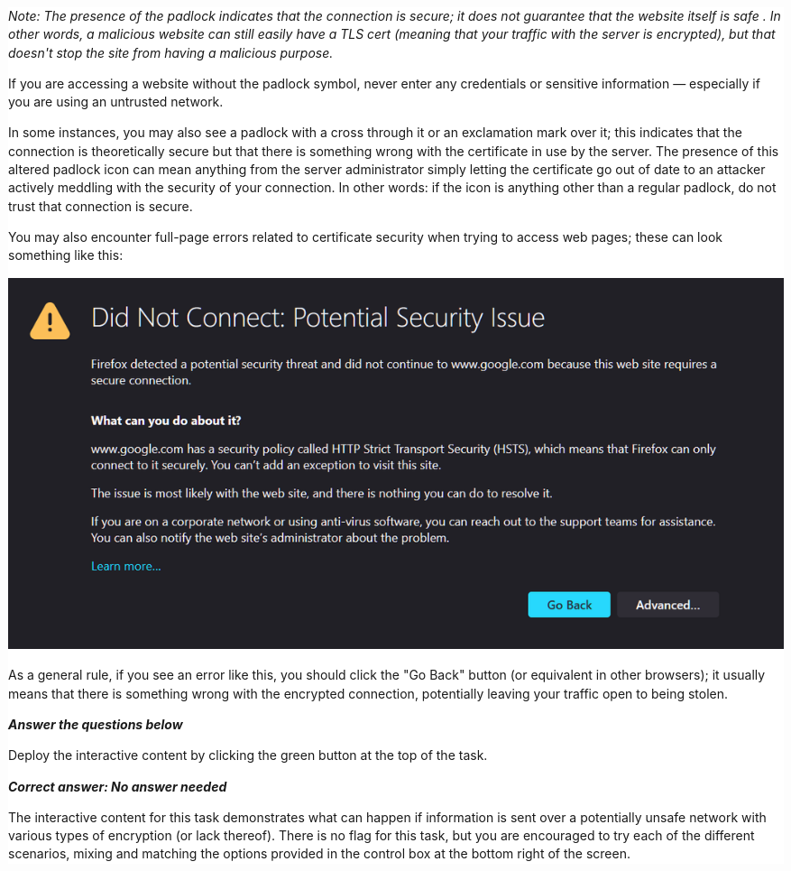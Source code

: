 *Note: The presence of the padlock indicates that the connection is secure; it does not
guarantee that the website itself is safe . In other words, a malicious website can still
easily have a TLS cert (meaning that your traffic with the server is encrypted), but that
doesn't stop the site from having a malicious purpose.*

If you are accessing a website without the padlock symbol, never enter any credentials
or sensitive information — especially if you are using an untrusted network.

In some instances, you may also see a padlock with a cross through it or an exclamation
mark over it; this indicates that the connection is theoretically secure but that there
is something wrong with the certificate in use by the server. The presence of this
altered padlock icon can mean anything from the server administrator simply letting the
certificate go out of date to an attacker actively meddling with the security of your
connection. In other words: if the icon is anything other than a regular padlock,
do not trust that connection is secure.

You may also encounter full-page errors related to certificate security
when trying to access web pages; these can look something like this:

![cert-error](cert-error.png)

As a general rule, if you see an error like this, you should click the "Go Back" button
(or equivalent in other browsers); it usually means that there is something wrong with
the encrypted connection, potentially leaving your traffic open to being stolen.

***Answer the questions below***

Deploy the interactive content by clicking the green button at the top of the task.

***Correct answer: No answer needed***

The interactive content for this task demonstrates what can happen if information is sent
over a potentially unsafe network with various types of encryption (or lack thereof).
There is no flag for this task, but you are encouraged to try each of
the different scenarios, mixing and matching the options provided in
the control box at the bottom right of the screen.
